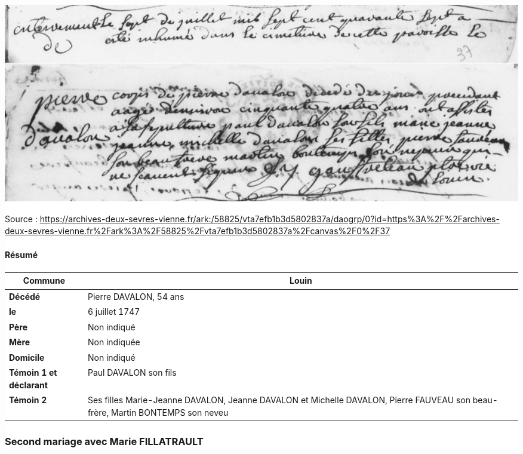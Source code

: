 <img src="./ActeDeces/desvallon_pierre.png"/>

Source : https://archives-deux-sevres-vienne.fr/ark:/58825/vta7efb1b3d5802837a/daogrp/0?id=https%3A%2F%2Farchives-deux-sevres-vienne.fr%2Fark%3A%2F58825%2Fvta7efb1b3d5802837a%2Fcanvas%2F0%2F37

#### Résumé

| Commune                   | Louin                                                                                                                         |
| ------------------------- | ----------------------------------------------------------------------------------------------------------------------------- |
| **Décédé**                | Pierre DAVALON, 54 ans                                                                                                        |
| **le**                    | 6 juillet 1747                                                                                                                |
| **Père**                  | Non indiqué                                                                                                                   |
| **Mère**                  | Non indiquée                                                                                                                  |
| **Domicile**              | Non indiqué                                                                                                                   |
| **Témoin 1 et déclarant** | Paul DAVALON son fils                                                                                                         |
| **Témoin 2**              | Ses filles Marie-Jeanne DAVALON, Jeanne DAVALON et Michelle DAVALON, Pierre FAUVEAU son beau-frère, Martin BONTEMPS son neveu |

### Second mariage avec Marie FILLATRAULT
